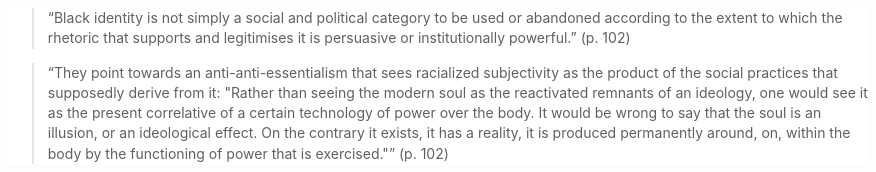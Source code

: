 > “Black identity is not simply a social and political category to be used or abandoned according to the extent to which the rhetoric that supports and legitimises it is persuasive or institutionally powerful.” (p. 102)

> “They point towards an anti-anti-essentialism that sees racialized subjectivity as the product of the social practices that supposedly derive from it: "Rather than seeing the modern soul as the reactivated remnants of an ideology, one would see it as the present correlative of a certain technology of power over the body. It would be wrong to say that the soul is an illusion, or an ideological effect. On the contrary it exists, it has a reality, it is produced permanently around, on, within the body by the functioning of power that is exercised."” (p. 102)

